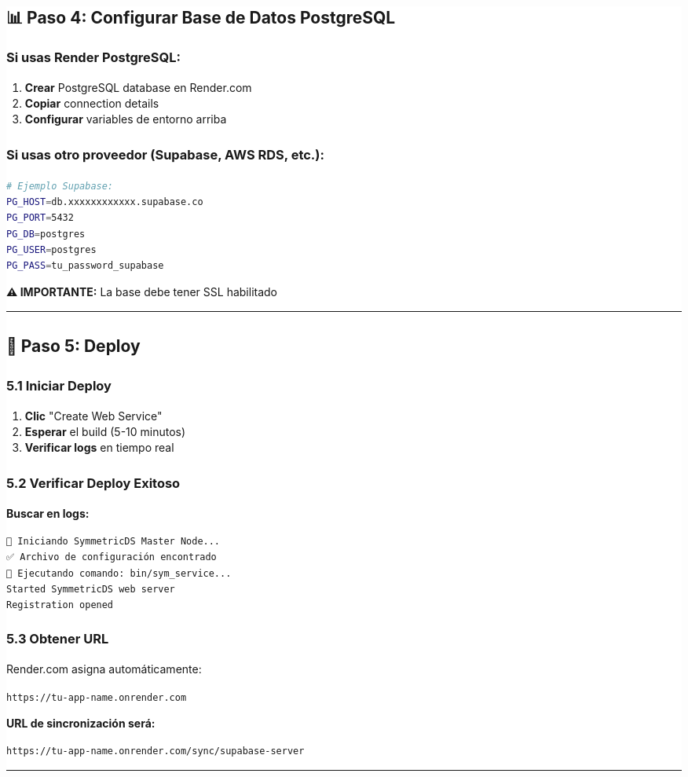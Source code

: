 
## 📊 Paso 4: Configurar Base de Datos PostgreSQL

### Si usas Render PostgreSQL:

1. **Crear** PostgreSQL database en Render.com
2. **Copiar** connection details
3. **Configurar** variables de entorno arriba

### Si usas otro proveedor (Supabase, AWS RDS, etc.):

```bash
# Ejemplo Supabase:
PG_HOST=db.xxxxxxxxxxxx.supabase.co
PG_PORT=5432
PG_DB=postgres
PG_USER=postgres
PG_PASS=tu_password_supabase
```

**⚠️ IMPORTANTE:** La base debe tener SSL habilitado

---

## 🚀 Paso 5: Deploy

### 5.1 Iniciar Deploy

1. **Clic** "Create Web Service"
2. **Esperar** el build (5-10 minutos)
3. **Verificar logs** en tiempo real

### 5.2 Verificar Deploy Exitoso

**Buscar en logs:**
```
🚀 Iniciando SymmetricDS Master Node...
✅ Archivo de configuración encontrado
🎯 Ejecutando comando: bin/sym_service...
Started SymmetricDS web server
Registration opened
```

### 5.3 Obtener URL

Render.com asigna automáticamente:
```
https://tu-app-name.onrender.com
```

**URL de sincronización será:**
```
https://tu-app-name.onrender.com/sync/supabase-server
```

---